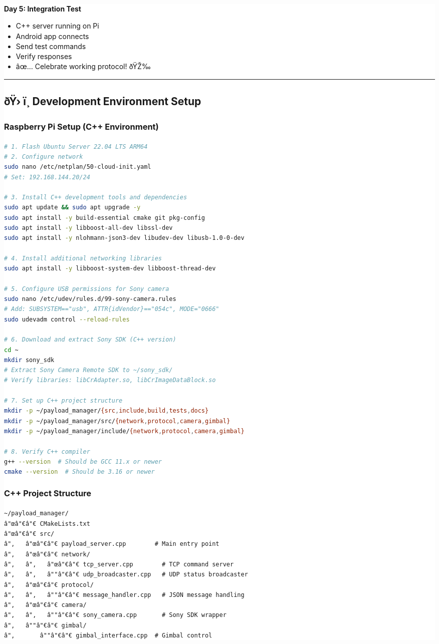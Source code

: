 **Day 5: Integration Test**
- C++ server running on Pi
- Android app connects
- Send test commands
- Verify responses
- âœ… Celebrate working protocol! ðŸŽ‰

---

## ðŸ› ï¸ Development Environment Setup

### Raspberry Pi Setup (C++ Environment)
```bash
# 1. Flash Ubuntu Server 22.04 LTS ARM64
# 2. Configure network
sudo nano /etc/netplan/50-cloud-init.yaml
# Set: 192.168.144.20/24

# 3. Install C++ development tools and dependencies
sudo apt update && sudo apt upgrade -y
sudo apt install -y build-essential cmake git pkg-config
sudo apt install -y libboost-all-dev libssl-dev
sudo apt install -y nlohmann-json3-dev libudev-dev libusb-1.0-0-dev

# 4. Install additional networking libraries
sudo apt install -y libboost-system-dev libboost-thread-dev

# 5. Configure USB permissions for Sony camera
sudo nano /etc/udev/rules.d/99-sony-camera.rules
# Add: SUBSYSTEM=="usb", ATTR{idVendor}=="054c", MODE="0666"
sudo udevadm control --reload-rules

# 6. Download and extract Sony SDK (C++ version)
cd ~
mkdir sony_sdk
# Extract Sony Camera Remote SDK to ~/sony_sdk/
# Verify libraries: libCrAdapter.so, libCrImageDataBlock.so

# 7. Set up C++ project structure
mkdir -p ~/payload_manager/{src,include,build,tests,docs}
mkdir -p ~/payload_manager/src/{network,protocol,camera,gimbal}
mkdir -p ~/payload_manager/include/{network,protocol,camera,gimbal}

# 8. Verify C++ compiler
g++ --version  # Should be GCC 11.x or newer
cmake --version  # Should be 3.16 or newer
```

### C++ Project Structure
```
~/payload_manager/
â"œâ"€â"€ CMakeLists.txt
â"œâ"€â"€ src/
â"‚   â"œâ"€â"€ payload_server.cpp        # Main entry point
â"‚   â"œâ"€â"€ network/
â"‚   â"‚   â"œâ"€â"€ tcp_server.cpp        # TCP command server
â"‚   â"‚   â""â"€â"€ udp_broadcaster.cpp   # UDP status broadcaster
â"‚   â"œâ"€â"€ protocol/
â"‚   â"‚   â""â"€â"€ message_handler.cpp   # JSON message handling
â"‚   â"œâ"€â"€ camera/
â"‚   â"‚   â""â"€â"€ sony_camera.cpp       # Sony SDK wrapper
â"‚   â""â"€â"€ gimbal/
â"‚       â""â"€â"€ gimbal_interface.cpp  # Gimbal control
```
